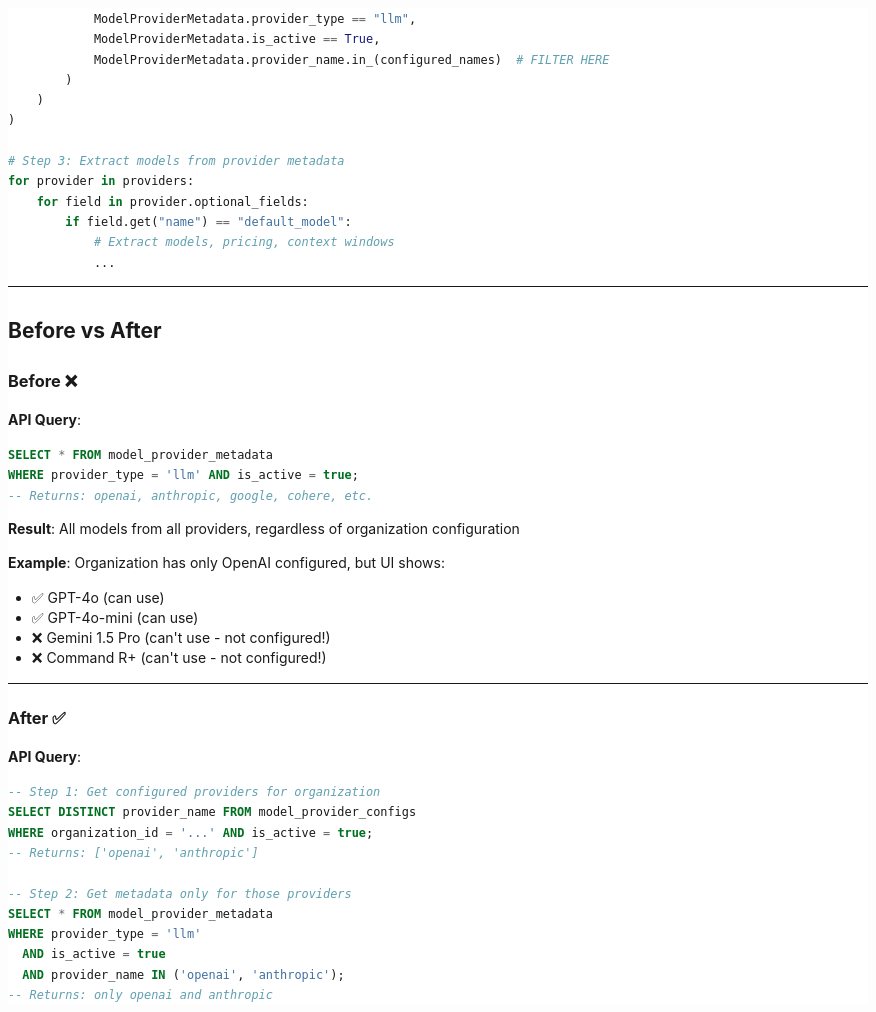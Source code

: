 ```python
            ModelProviderMetadata.provider_type == "llm",
            ModelProviderMetadata.is_active == True,
            ModelProviderMetadata.provider_name.in_(configured_names)  # FILTER HERE
        )
    )
)

# Step 3: Extract models from provider metadata
for provider in providers:
    for field in provider.optional_fields:
        if field.get("name") == "default_model":
            # Extract models, pricing, context windows
            ...
```

---

## Before vs After

### Before ❌

**API Query**:
```sql
SELECT * FROM model_provider_metadata
WHERE provider_type = 'llm' AND is_active = true;
-- Returns: openai, anthropic, google, cohere, etc.
```

**Result**: All models from all providers, regardless of organization configuration

**Example**: Organization has only OpenAI configured, but UI shows:
- ✅ GPT-4o (can use)
- ✅ GPT-4o-mini (can use)
- ❌ Gemini 1.5 Pro (can't use - not configured!)
- ❌ Command R+ (can't use - not configured!)

---

### After ✅

**API Query**:
```sql
-- Step 1: Get configured providers for organization
SELECT DISTINCT provider_name FROM model_provider_configs
WHERE organization_id = '...' AND is_active = true;
-- Returns: ['openai', 'anthropic']

-- Step 2: Get metadata only for those providers
SELECT * FROM model_provider_metadata
WHERE provider_type = 'llm'
  AND is_active = true
  AND provider_name IN ('openai', 'anthropic');
-- Returns: only openai and anthropic
```
